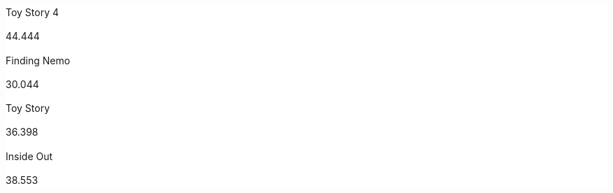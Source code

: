 <tr>

<td style="text-align:left;">

Toy Story 4

</td>

<td style="text-align:right;">

44.444

</td>

</tr>

<tr>

<td style="text-align:left;">

Finding Nemo

</td>

<td style="text-align:right;">

30.044

</td>

</tr>

<tr>

<td style="text-align:left;">

Toy Story

</td>

<td style="text-align:right;">

36.398

</td>

</tr>

<tr>

<td style="text-align:left;">

Inside Out

</td>

<td style="text-align:right;">

38.553

</td>

</tr>

<tr>
